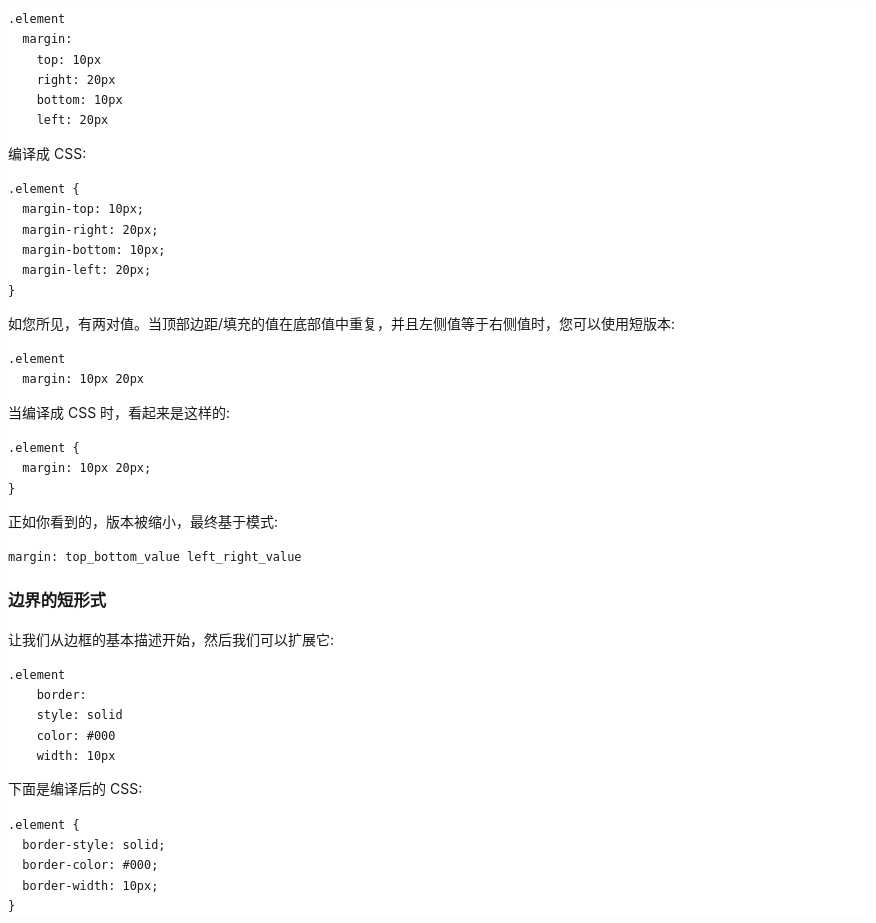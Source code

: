 ```html
.element
  margin:
    top: 10px
    right: 20px
    bottom: 10px
    left: 20px
```

编译成 CSS:

```html
.element {
  margin-top: 10px;
  margin-right: 20px;
  margin-bottom: 10px;
  margin-left: 20px; 
}
```

如您所见，有两对值。当顶部边距/填充的值在底部值中重复，并且左侧值等于右侧值时，您可以使用短版本:

```html
.element
  margin: 10px 20px
```

当编译成 CSS 时，看起来是这样的:

```html
.element {
  margin: 10px 20px; 
}
```

正如你看到的，版本被缩小，最终基于模式:

```html
margin: top_bottom_value left_right_value
```

### 边界的短形式

让我们从边框的基本描述开始，然后我们可以扩展它:

```html
.element
    border:
    style: solid
    color: #000
    width: 10px
```

下面是编译后的 CSS:

```html
.element {
  border-style: solid;
  border-color: #000;
  border-width: 10px; 
}
```
